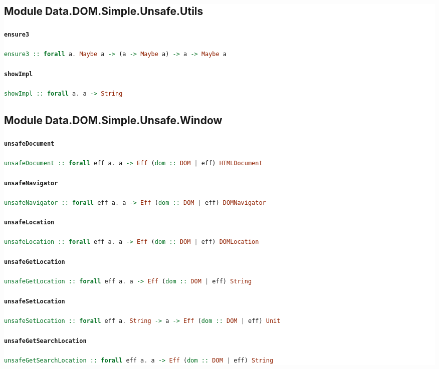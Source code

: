 
## Module Data.DOM.Simple.Unsafe.Utils

#### `ensure3`

``` purescript
ensure3 :: forall a. Maybe a -> (a -> Maybe a) -> a -> Maybe a
```


#### `showImpl`

``` purescript
showImpl :: forall a. a -> String
```



## Module Data.DOM.Simple.Unsafe.Window

#### `unsafeDocument`

``` purescript
unsafeDocument :: forall eff a. a -> Eff (dom :: DOM | eff) HTMLDocument
```


#### `unsafeNavigator`

``` purescript
unsafeNavigator :: forall eff a. a -> Eff (dom :: DOM | eff) DOMNavigator
```


#### `unsafeLocation`

``` purescript
unsafeLocation :: forall eff a. a -> Eff (dom :: DOM | eff) DOMLocation
```


#### `unsafeGetLocation`

``` purescript
unsafeGetLocation :: forall eff a. a -> Eff (dom :: DOM | eff) String
```

#### `unsafeSetLocation`

``` purescript
unsafeSetLocation :: forall eff a. String -> a -> Eff (dom :: DOM | eff) Unit
```


#### `unsafeGetSearchLocation`

``` purescript
unsafeGetSearchLocation :: forall eff a. a -> Eff (dom :: DOM | eff) String
```

